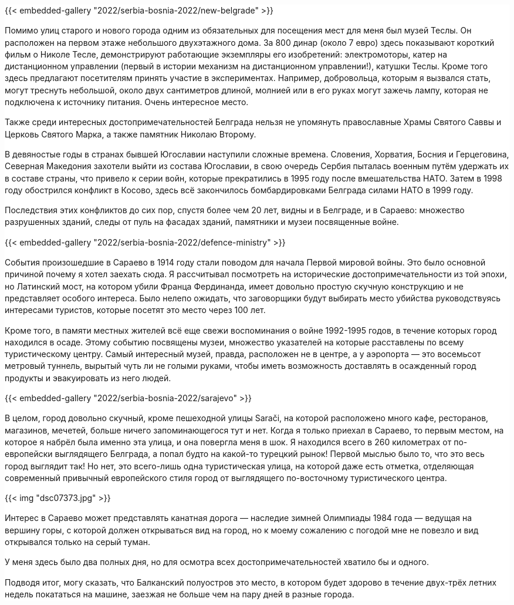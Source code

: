 {{< embedded-gallery "2022/serbia-bosnia-2022/new-belgrade" >}}

Помимо улиц старого и нового города одним из обязательных для посещения мест для меня был музей Теслы. Он расположен на первом этаже небольшого двухэтажного дома. За 800 динар (около 7 евро) здесь показывают короткий фильм о Николе Тесле, демонстрируют работающие экземпляры его изобретений: электромоторы, катер на дистанционном управлении (первый в истории механизм на дистанционном управлении!), катушки Теслы.  Кроме того здесь предлагают посетителям принять участие в экспериментах. Например, добровольца, которым я вызвался стать, могут треснуть небольшой, около двух сантиметров длиной, молнией или в его руках могут зажечь лампу, которая не подключена к источнику питания. Очень интересное место.

Также среди интересных достопримечательностей Белграда нельзя не упомянуть православные Храмы Святого Саввы и Церковь Святого Марка, а также памятник Николаю Второму.

В девяностые годы в странах бывшей Югославии наступили сложные времена. Словения, Хорватия, Босния и Герцеговина, Северная Македония захотели выйти из состава Югославии, в свою очередь Сербия пыталась военным путём удержать их в составе страны, что привело к серии войн, которые прекратились в 1995 году после вмешательства НАТО. Затем в 1998 году обострился конфликт в Косово, здесь всё закончилось бомбардировками Белграда силами НАТО в 1999 году.

Последствия этих конфликтов до сих пор, спустя более чем 20 лет, видны и в Белграде, и в Сараево: множество разрушенных зданий, следы от пуль на фасадах зданий, памятники и музеи посвященные войне.

{{< embedded-gallery "2022/serbia-bosnia-2022/defence-ministry" >}}

События произошедшие в Сараево в 1914 году стали поводом для начала Первой мировой войны. Это было основной причиной почему я хотел заехать сюда. Я рассчитывал посмотреть на исторические достопримечательности из той эпохи, но Латинский мост, на котором убили Франца Фердинанда, имеет довольно простую скучную конструкцию и не представляет особого интереса. Было нелепо ожидать, что заговорщики будут выбирать место убийства руководствуясь интересами туристов, которые посетят это место через 100 лет.

Кроме того, в памяти местных жителей всё еще свежи воспоминания о войне 1992-1995 годов, в течение которых город находился в осаде. Этому событию посвящены музеи, множество указателей на которые расставлены по всему туристическому центру. Самый интересный музей, правда, расположен не в центре, а у аэропорта — это восемьсот метровый туннель, вырытый чуть ли не голыми руками, чтобы иметь возможность доставлять в осажденный город продукты и эвакуировать из него людей.

{{< embedded-gallery "2022/serbia-bosnia-2022/sarajevo" >}}

В целом, город довольно скучный, кроме пешеходной улицы Sarači, на которой расположено много кафе, ресторанов, магазинов, мечетей, больше ничего запоминающегося тут и нет. Когда я только приехал в Сараево, то первым местом, на которое я набрёл была именно эта улица, и она повергла меня в шок. Я находился всего в 260 километрах от по-европейски выглядящего Белграда, а попал будто на какой-то турецкий рынок! Первой мыслью было то, что это весь город выглядит так! Но нет, это всего-лишь одна туристическая улица, на которой даже есть отметка, отделяющая современный привычный европейского стиля город от выглядящего по-восточному туристического центра.

{{< img "dsc07373.jpg" >}}

Интерес в Сараево может представлять канатная дорога — наследие зимней Олимпиады 1984 года — ведущая на вершину горы, с которой должен открываться вид на город, но к моему сожалению с погодой мне не повезло и вид открывался только на серый туман.

У меня здесь было два полных дня, но для осмотра всех достопримечательностей хватило бы и одного.

Подводя итог, могу сказать, что Балканский полуостров это место, в котором будет здорово в течение двух-трёх летних недель покататься на машине, заезжая не больше чем на пару дней в разные города.